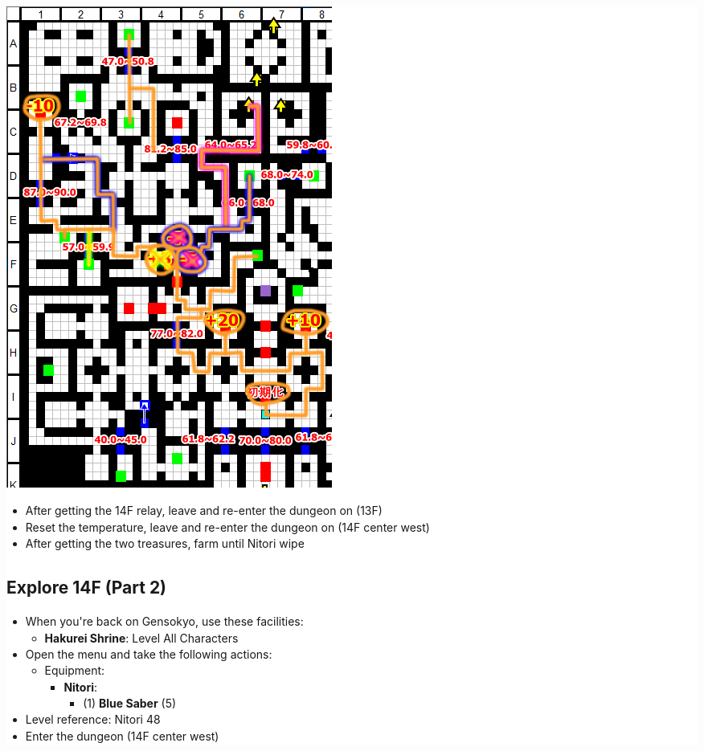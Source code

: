 ![](img/murakumo/13-02-west.png)

* After getting the 14F relay, leave and re-enter the dungeon on (13F)
* Reset the temperature, leave and re-enter the dungeon on (14F center west)
* After getting the two treasures, farm until Nitori wipe

## <a id="Header-5-5"></a>Explore 14F (Part 2)

* When you're back on Gensokyo, use these facilities:
	* <span class="hakurei-shrine"> **Hakurei Shrine**: Level All Characters </span>
* Open the menu and take the following actions:
	* Equipment:
		* <span class="equip-add"> **Nitori**: </span>
			* <span class="equip-add"> (1) **Blue Saber** (5) </span>
* Level reference: Nitori 48
* Enter the dungeon (14F center west)
